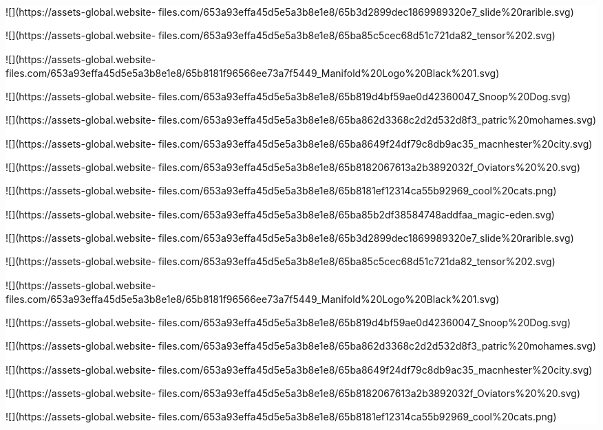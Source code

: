![](https://assets-global.website-
files.com/653a93effa45d5e5a3b8e1e8/65b3d2899dec1869989320e7_slide%20rarible.svg)

![](https://assets-global.website-
files.com/653a93effa45d5e5a3b8e1e8/65ba85c5cec68d51c721da82_tensor%202.svg)

![](https://assets-global.website-
files.com/653a93effa45d5e5a3b8e1e8/65b8181f96566ee73a7f5449_Manifold%20Logo%20Black%201.svg)

![](https://assets-global.website-
files.com/653a93effa45d5e5a3b8e1e8/65b819d4bf59ae0d42360047_Snoop%20Dog.svg)

![](https://assets-global.website-
files.com/653a93effa45d5e5a3b8e1e8/65ba862d3368c2d2d532d8f3_patric%20mohames.svg)

![](https://assets-global.website-
files.com/653a93effa45d5e5a3b8e1e8/65ba8649f24df79c8db9ac35_macnhester%20city.svg)

![](https://assets-global.website-
files.com/653a93effa45d5e5a3b8e1e8/65b8182067613a2b3892032f_Oviators%20%20.svg)

![](https://assets-global.website-
files.com/653a93effa45d5e5a3b8e1e8/65b8181ef12314ca55b92969_cool%20cats.png)

![](https://assets-global.website-
files.com/653a93effa45d5e5a3b8e1e8/65ba85b2df38584748addfaa_magic-eden.svg)

![](https://assets-global.website-
files.com/653a93effa45d5e5a3b8e1e8/65b3d2899dec1869989320e7_slide%20rarible.svg)

![](https://assets-global.website-
files.com/653a93effa45d5e5a3b8e1e8/65ba85c5cec68d51c721da82_tensor%202.svg)

![](https://assets-global.website-
files.com/653a93effa45d5e5a3b8e1e8/65b8181f96566ee73a7f5449_Manifold%20Logo%20Black%201.svg)

![](https://assets-global.website-
files.com/653a93effa45d5e5a3b8e1e8/65b819d4bf59ae0d42360047_Snoop%20Dog.svg)

![](https://assets-global.website-
files.com/653a93effa45d5e5a3b8e1e8/65ba862d3368c2d2d532d8f3_patric%20mohames.svg)

![](https://assets-global.website-
files.com/653a93effa45d5e5a3b8e1e8/65ba8649f24df79c8db9ac35_macnhester%20city.svg)

![](https://assets-global.website-
files.com/653a93effa45d5e5a3b8e1e8/65b8182067613a2b3892032f_Oviators%20%20.svg)

![](https://assets-global.website-
files.com/653a93effa45d5e5a3b8e1e8/65b8181ef12314ca55b92969_cool%20cats.png)

